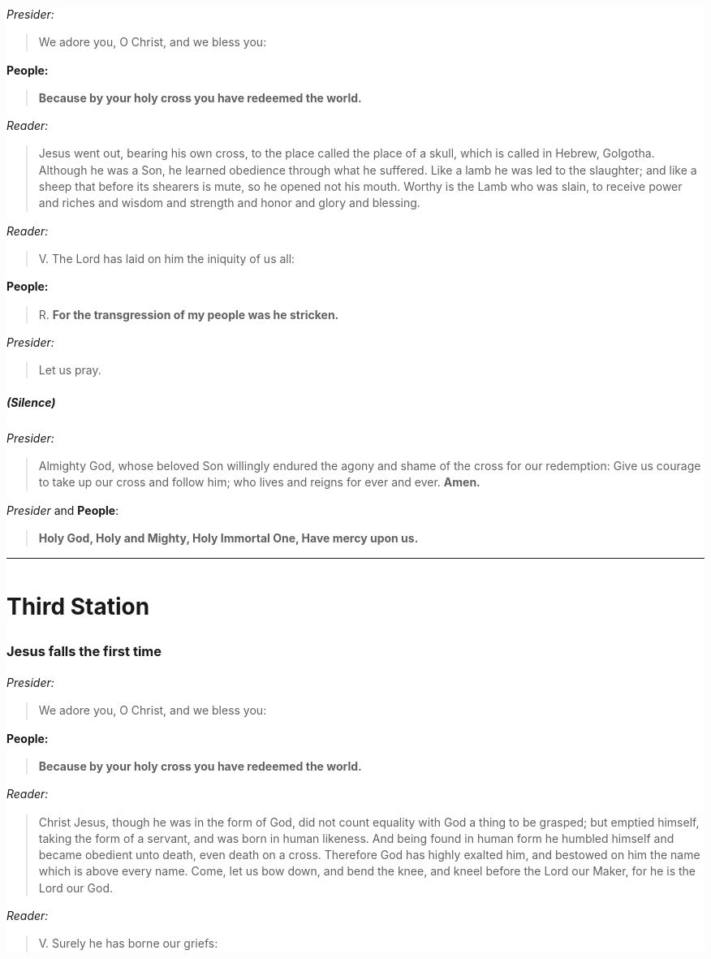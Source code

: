 _Presider:_
> We adore you, O Christ, and we bless you:

**People:**
> **Because by your holy cross you have redeemed the world.**

_Reader:_
> Jesus went out, bearing his own cross, to the place called the place of a skull, which is called in Hebrew, Golgotha. Although he was a Son, he learned obedience through what he suffered. Like a lamb he was led to the slaughter; and like a sheep that before its shearers is mute, so he opened not his mouth. Worthy is the Lamb who was slain, to receive power and riches and wisdom and strength and honor and glory and blessing.

_Reader:_
> V. The Lord has laid on him the iniquity of us all:

**People:**
> R. **For the transgression of my people was he stricken.**

_Presider:_
> Let us pray. 

##### (Silence)

_Presider:_
> Almighty God, whose beloved Son willingly endured the agony and shame of the cross for our redemption: Give us courage to take up our cross and follow him; who lives and reigns for ever and ever. **Amen.**

_Presider_ and **People**:
> **Holy God,
Holy and Mighty, 
Holy Immortal One, 
Have mercy upon us.**

----------
 
# Third Station

### Jesus falls the first time

_Presider:_
> We adore you, O Christ, and we bless you:

**People:**
> **Because by your holy cross you have redeemed the world.**

_Reader:_
> Christ Jesus, though he was in the form of God, did not count equality with God a thing to be grasped; but emptied himself, taking the form of a servant, and was born in human likeness. And being found in human form he humbled himself and became obedient unto death, even death on a cross. Therefore God has highly exalted him, and bestowed on him the name which is above every name. Come, let us bow down, and bend the knee, and kneel before the Lord our Maker, for he is the Lord our God.

_Reader:_
> V. Surely he has borne our griefs: 
